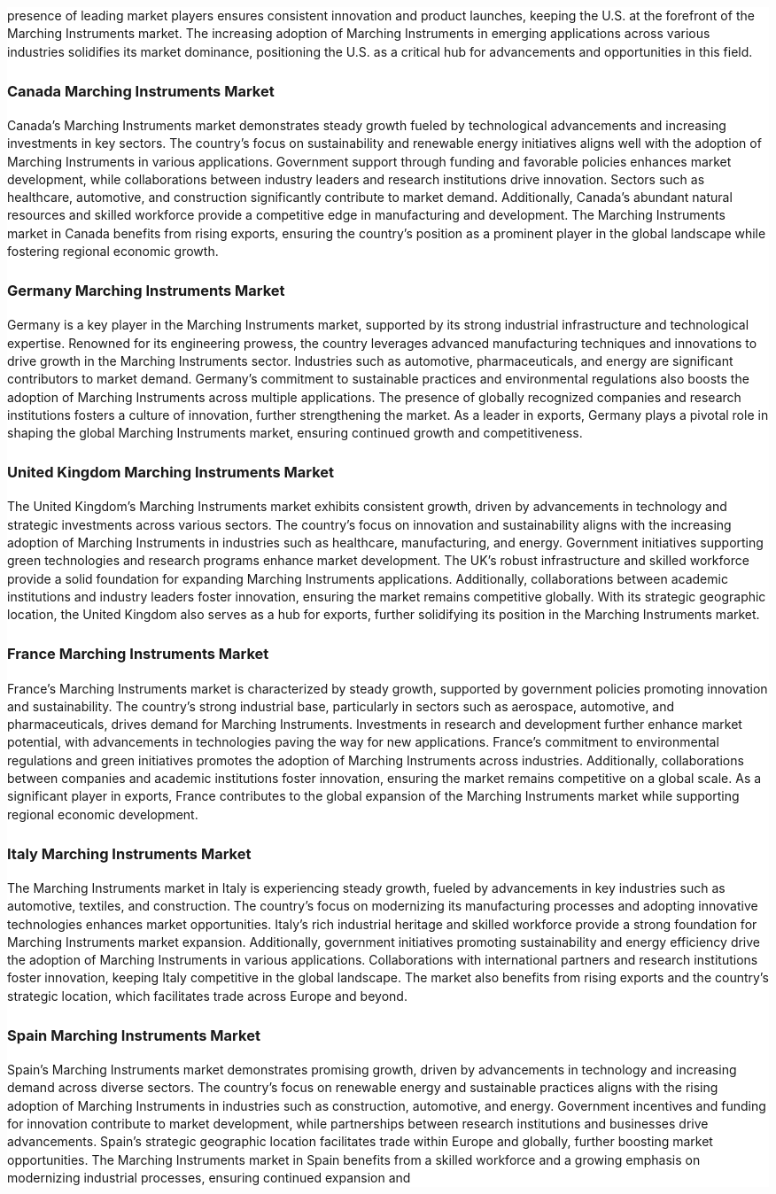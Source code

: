presence of leading market players ensures consistent innovation and product launches, keeping the U.S. at the forefront of the Marching Instruments market. The increasing adoption of Marching Instruments in emerging applications across various industries solidifies its market dominance, positioning the U.S. as a critical hub for advancements and opportunities in this field.</p><h3>Canada Marching Instruments Market</h3><p>Canada&rsquo;s Marching Instruments market demonstrates steady growth fueled by technological advancements and increasing investments in key sectors. The country&rsquo;s focus on sustainability and renewable energy initiatives aligns well with the adoption of Marching Instruments in various applications. Government support through funding and favorable policies enhances market development, while collaborations between industry leaders and research institutions drive innovation. Sectors such as healthcare, automotive, and construction significantly contribute to market demand. Additionally, Canada&rsquo;s abundant natural resources and skilled workforce provide a competitive edge in manufacturing and development. The Marching Instruments market in Canada benefits from rising exports, ensuring the country&rsquo;s position as a prominent player in the global landscape while fostering regional economic growth.</p><h3>Germany Marching Instruments Market</h3><p>Germany is a key player in the Marching Instruments market, supported by its strong industrial infrastructure and technological expertise. Renowned for its engineering prowess, the country leverages advanced manufacturing techniques and innovations to drive growth in the Marching Instruments sector. Industries such as automotive, pharmaceuticals, and energy are significant contributors to market demand. Germany&rsquo;s commitment to sustainable practices and environmental regulations also boosts the adoption of Marching Instruments across multiple applications. The presence of globally recognized companies and research institutions fosters a culture of innovation, further strengthening the market. As a leader in exports, Germany plays a pivotal role in shaping the global Marching Instruments market, ensuring continued growth and competitiveness.</p><h3>United Kingdom Marching Instruments Market</h3><p>The United Kingdom&rsquo;s Marching Instruments market exhibits consistent growth, driven by advancements in technology and strategic investments across various sectors. The country&rsquo;s focus on innovation and sustainability aligns with the increasing adoption of Marching Instruments in industries such as healthcare, manufacturing, and energy. Government initiatives supporting green technologies and research programs enhance market development. The UK&rsquo;s robust infrastructure and skilled workforce provide a solid foundation for expanding Marching Instruments applications. Additionally, collaborations between academic institutions and industry leaders foster innovation, ensuring the market remains competitive globally. With its strategic geographic location, the United Kingdom also serves as a hub for exports, further solidifying its position in the Marching Instruments market.</p><h3>France Marching Instruments Market</h3><p>France&rsquo;s Marching Instruments market is characterized by steady growth, supported by government policies promoting innovation and sustainability. The country&rsquo;s strong industrial base, particularly in sectors such as aerospace, automotive, and pharmaceuticals, drives demand for Marching Instruments. Investments in research and development further enhance market potential, with advancements in technologies paving the way for new applications. France&rsquo;s commitment to environmental regulations and green initiatives promotes the adoption of Marching Instruments across industries. Additionally, collaborations between companies and academic institutions foster innovation, ensuring the market remains competitive on a global scale. As a significant player in exports, France contributes to the global expansion of the Marching Instruments market while supporting regional economic development.</p><h3>Italy Marching Instruments Market</h3><p>The Marching Instruments market in Italy is experiencing steady growth, fueled by advancements in key industries such as automotive, textiles, and construction. The country&rsquo;s focus on modernizing its manufacturing processes and adopting innovative technologies enhances market opportunities. Italy&rsquo;s rich industrial heritage and skilled workforce provide a strong foundation for Marching Instruments market expansion. Additionally, government initiatives promoting sustainability and energy efficiency drive the adoption of Marching Instruments in various applications. Collaborations with international partners and research institutions foster innovation, keeping Italy competitive in the global landscape. The market also benefits from rising exports and the country&rsquo;s strategic location, which facilitates trade across Europe and beyond.</p><h3>Spain Marching Instruments Market</h3><p>Spain&rsquo;s Marching Instruments market demonstrates promising growth, driven by advancements in technology and increasing demand across diverse sectors. The country&rsquo;s focus on renewable energy and sustainable practices aligns with the rising adoption of Marching Instruments in industries such as construction, automotive, and energy. Government incentives and funding for innovation contribute to market development, while partnerships between research institutions and businesses drive advancements. Spain&rsquo;s strategic geographic location facilitates trade within Europe and globally, further boosting market opportunities. The Marching Instruments market in Spain benefits from a skilled workforce and a growing emphasis on modernizing industrial processes, ensuring continued expansion and
